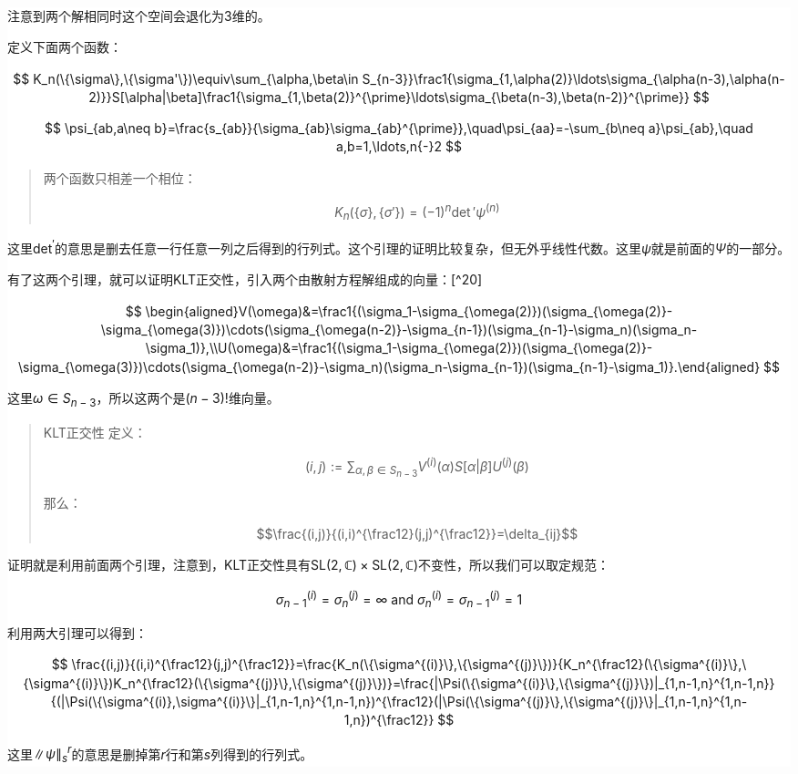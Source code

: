 注意到两个解相同时这个空间会退化为3维的。

定义下面两个函数：

$$
K_n(\{\sigma\},\{\sigma'\})\equiv\sum_{\alpha,\beta\in S_{n-3}}\frac1{\sigma_{1,\alpha(2)}\ldots\sigma_{\alpha(n-3),\alpha(n-2)}}S[\alpha|\beta]\frac1{\sigma_{1,\beta(2)}^{\prime}\ldots\sigma_{\beta(n-3),\beta(n-2)}^{\prime}}
$$

$$
\psi_{ab,a\neq b}=\frac{s_{ab}}{\sigma_{ab}\sigma_{ab}^{\prime}},\quad\psi_{aa}=-\sum_{b\neq a}\psi_{ab},\quad a,b=1,\ldots,n{-}2
$$

>两个函数只相差一个相位：
>
>$$K_n(\{\sigma\},\{\sigma'\})=(-1)^n\det'\psi^{(n)}$$

这里$\det^\prime$的意思是删去任意一行任意一列之后得到的行列式。这个引理的证明比较复杂，但无外乎线性代数。这里$\psi$就是前面的$\Psi$的一部分。

有了这两个引理，就可以证明KLT正交性，引入两个由散射方程解组成的向量：[^20]

$$
\begin{aligned}V(\omega)&=\frac1{(\sigma_1-\sigma_{\omega(2)})(\sigma_{\omega(2)}-\sigma_{\omega(3)})\cdots(\sigma_{\omega(n-2)}-\sigma_{n-1})(\sigma_{n-1}-\sigma_n)(\sigma_n-\sigma_1)},\\U(\omega)&=\frac1{(\sigma_1-\sigma_{\omega(2)})(\sigma_{\omega(2)}-\sigma_{\omega(3)})\cdots(\sigma_{\omega(n-2)}-\sigma_n)(\sigma_n-\sigma_{n-1})(\sigma_{n-1}-\sigma_1)}.\end{aligned}
$$

这里$\omega\in S_{n-3}$，所以这两个是$(n-3)!$维向量。
>KLT正交性
>定义：
>
>$$(i,j):=\sum_{\alpha,\beta\in S_{n-3}}V^{(i)}(\alpha)S[\alpha|\beta]U^{(j)}(\beta)$$
>
>那么：
>
>$$\frac{(i,j)}{(i,i)^{\frac12}(j,j)^{\frac12}}=\delta_{ij}$$
>

证明就是利用前面两个引理，注意到，KLT正交性具有$\mathrm{SL}(2,\mathbb{C})\times\mathrm{SL}(2,\mathbb{C})$不变性，所以我们可以取定规范：

$$
\sigma_{n-1}^{(i)}=\sigma_n^{(j)}=\infty\text{ and }\sigma_n^{(i)}=\sigma_{n-1}^{(j)}=1
$$

利用两大引理可以得到：

$$
\frac{(i,j)}{(i,i)^{\frac12}(j,j)^{\frac12}}=\frac{K_n(\{\sigma^{(i)}\},\{\sigma^{(j)}\})}{K_n^{\frac12}(\{\sigma^{(i)}\},\{\sigma^{(i)}\})K_n^{\frac12}(\{\sigma^{(j)}\},\{\sigma^{(j)}\})}=\frac{|\Psi(\{\sigma^{(i)}\},\{\sigma^{(j)}\})|_{1,n-1,n}^{1,n-1,n}}{(|\Psi(\{\sigma^{(i)},\sigma^{(i)}\}|_{1,n-1,n}^{1,n-1,n})^{\frac12}(|\Psi(\{\sigma^{(j)}\},\{\sigma^{(j)}\}|_{1,n-1,n}^{1,n-1,n})^{\frac12}}
$$

这里$\|\psi\|^{r}_{s}$的意思是删掉第$r$行和第$s$列得到的行列式。
